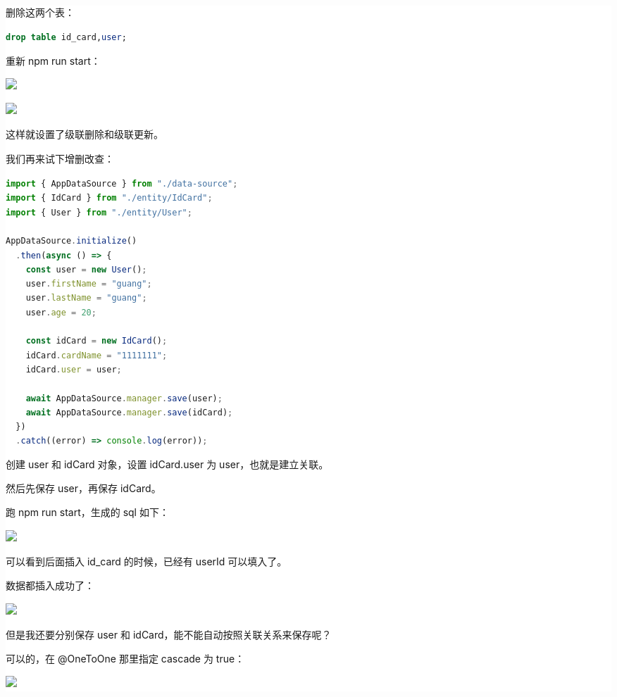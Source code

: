 删除这两个表：

```sql
drop table id_card,user;
```

重新 npm run start：

![](/nestjsCheats/image-1604.jpg)

![](/nestjsCheats/image-1605.jpg)

这样就设置了级联删除和级联更新。

我们再来试下增删改查：

```javascript
import { AppDataSource } from "./data-source";
import { IdCard } from "./entity/IdCard";
import { User } from "./entity/User";

AppDataSource.initialize()
  .then(async () => {
    const user = new User();
    user.firstName = "guang";
    user.lastName = "guang";
    user.age = 20;

    const idCard = new IdCard();
    idCard.cardName = "1111111";
    idCard.user = user;

    await AppDataSource.manager.save(user);
    await AppDataSource.manager.save(idCard);
  })
  .catch((error) => console.log(error));
```

创建 user 和 idCard 对象，设置 idCard.user 为 user，也就是建立关联。

然后先保存 user，再保存 idCard。

跑 npm run start，生成的 sql 如下：

![](/nestjsCheats/image-1606.jpg)

可以看到后面插入 id_card 的时候，已经有 userId 可以填入了。

数据都插入成功了：

![](/nestjsCheats/image-1607.jpg)

但是我还要分别保存 user 和 idCard，能不能自动按照关联关系来保存呢？

可以的，在 @OneToOne 那里指定 cascade 为 true：

![](/nestjsCheats/image-1608.jpg)
